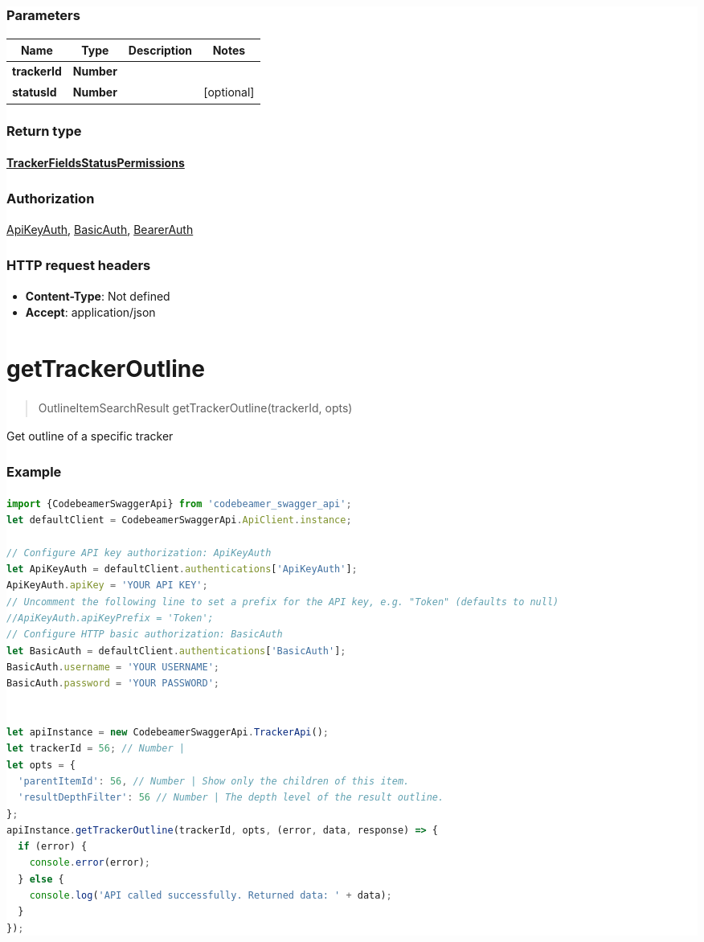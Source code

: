 ### Parameters

Name | Type | Description  | Notes
------------- | ------------- | ------------- | -------------
 **trackerId** | **Number**|  | 
 **statusId** | **Number**|  | [optional] 

### Return type

[**TrackerFieldsStatusPermissions**](TrackerFieldsStatusPermissions.md)

### Authorization

[ApiKeyAuth](../README.md#ApiKeyAuth), [BasicAuth](../README.md#BasicAuth), [BearerAuth](../README.md#BearerAuth)

### HTTP request headers

 - **Content-Type**: Not defined
 - **Accept**: application/json

<a name="getTrackerOutline"></a>
# **getTrackerOutline**
> OutlineItemSearchResult getTrackerOutline(trackerId, opts)

Get outline of a specific tracker

### Example
```javascript
import {CodebeamerSwaggerApi} from 'codebeamer_swagger_api';
let defaultClient = CodebeamerSwaggerApi.ApiClient.instance;

// Configure API key authorization: ApiKeyAuth
let ApiKeyAuth = defaultClient.authentications['ApiKeyAuth'];
ApiKeyAuth.apiKey = 'YOUR API KEY';
// Uncomment the following line to set a prefix for the API key, e.g. "Token" (defaults to null)
//ApiKeyAuth.apiKeyPrefix = 'Token';
// Configure HTTP basic authorization: BasicAuth
let BasicAuth = defaultClient.authentications['BasicAuth'];
BasicAuth.username = 'YOUR USERNAME';
BasicAuth.password = 'YOUR PASSWORD';


let apiInstance = new CodebeamerSwaggerApi.TrackerApi();
let trackerId = 56; // Number | 
let opts = { 
  'parentItemId': 56, // Number | Show only the children of this item.
  'resultDepthFilter': 56 // Number | The depth level of the result outline.
};
apiInstance.getTrackerOutline(trackerId, opts, (error, data, response) => {
  if (error) {
    console.error(error);
  } else {
    console.log('API called successfully. Returned data: ' + data);
  }
});
```

